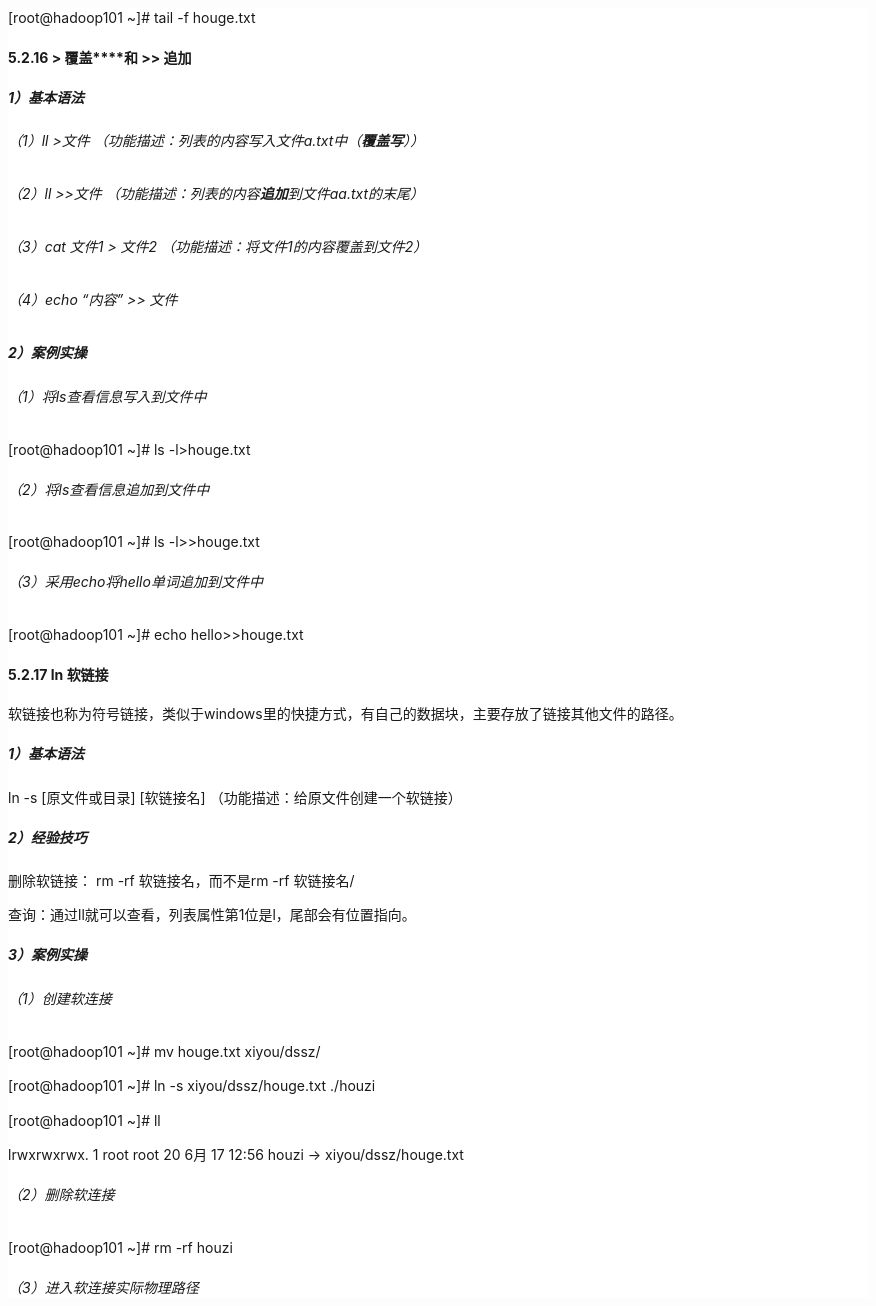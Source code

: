 [root@hadoop101 ~]# tail -f houge.txt

#### **5.2.16 >** **覆盖****和** **>>** **追加**

##### 1）基本语法

###### （1）ll >文件		（功能描述：列表的内容写入文件a.txt中（**覆盖写**））

###### （2）ll >>文件		（功能描述：列表的内容**追加**到文件aa.txt的末尾）

###### （3）cat 文件1 > 文件2	（功能描述：将文件1的内容覆盖到文件2）

###### （4）echo “内容” >> 文件

##### 2）案例实操

###### （1）将ls查看信息写入到文件中

[root@hadoop101 ~]# ls -l>houge.txt

###### （2）将ls查看信息追加到文件中

[root@hadoop101 ~]# ls -l>>houge.txt

###### （3）采用echo将hello单词追加到文件中

[root@hadoop101 ~]# echo hello>>houge.txt

#### **5.2.17 ln** **软链接**

软链接也称为符号链接，类似于windows里的快捷方式，有自己的数据块，主要存放了链接其他文件的路径。

##### 1）基本语法

ln -s [原文件或目录] [软链接名]		（功能描述：给原文件创建一个软链接）

##### 2）经验技巧

删除软链接： rm -rf 软链接名，而不是rm -rf 软链接名/

查询：通过ll就可以查看，列表属性第1位是l，尾部会有位置指向。

##### 3）案例实操

###### 	（1）创建软连接

[root@hadoop101 ~]# mv houge.txt xiyou/dssz/

[root@hadoop101 ~]# ln -s xiyou/dssz/houge.txt ./houzi

[root@hadoop101 ~]# ll

lrwxrwxrwx. 1 root    root      20 6月  17 12:56 houzi -> xiyou/dssz/houge.txt

###### （2）删除软连接

[root@hadoop101 ~]# rm -rf houzi

###### （3）进入软连接实际物理路径
